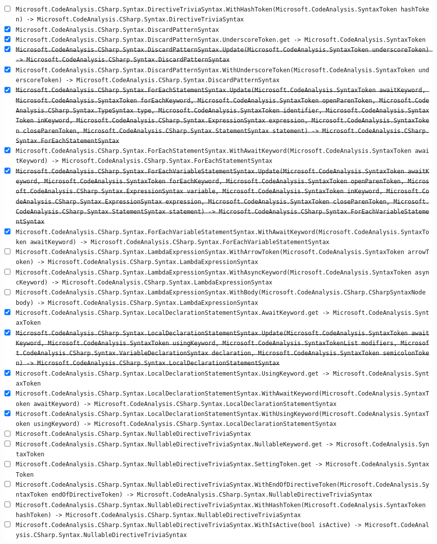 * [ ] `Microsoft.CodeAnalysis.CSharp.Syntax.DirectiveTriviaSyntax.WithHashToken(Microsoft.CodeAnalysis.SyntaxToken hashToken) -> Microsoft.CodeAnalysis.CSharp.Syntax.DirectiveTriviaSyntax`
* [x] `Microsoft.CodeAnalysis.CSharp.Syntax.DiscardPatternSyntax`
* [x] `Microsoft.CodeAnalysis.CSharp.Syntax.DiscardPatternSyntax.UnderscoreToken.get -> Microsoft.CodeAnalysis.SyntaxToken`
* [x] ~~`Microsoft.CodeAnalysis.CSharp.Syntax.DiscardPatternSyntax.Update(Microsoft.CodeAnalysis.SyntaxToken underscoreToken) -> Microsoft.CodeAnalysis.CSharp.Syntax.DiscardPatternSyntax`~~
* [x] `Microsoft.CodeAnalysis.CSharp.Syntax.DiscardPatternSyntax.WithUnderscoreToken(Microsoft.CodeAnalysis.SyntaxToken underscoreToken) -> Microsoft.CodeAnalysis.CSharp.Syntax.DiscardPatternSyntax`
* [x] ~~`Microsoft.CodeAnalysis.CSharp.Syntax.ForEachStatementSyntax.Update(Microsoft.CodeAnalysis.SyntaxToken awaitKeyword, Microsoft.CodeAnalysis.SyntaxToken forEachKeyword, Microsoft.CodeAnalysis.SyntaxToken openParenToken, Microsoft.CodeAnalysis.CSharp.Syntax.TypeSyntax type, Microsoft.CodeAnalysis.SyntaxToken identifier, Microsoft.CodeAnalysis.SyntaxToken inKeyword, Microsoft.CodeAnalysis.CSharp.Syntax.ExpressionSyntax expression, Microsoft.CodeAnalysis.SyntaxToken closeParenToken, Microsoft.CodeAnalysis.CSharp.Syntax.StatementSyntax statement) -> Microsoft.CodeAnalysis.CSharp.Syntax.ForEachStatementSyntax`~~
* [x] `Microsoft.CodeAnalysis.CSharp.Syntax.ForEachStatementSyntax.WithAwaitKeyword(Microsoft.CodeAnalysis.SyntaxToken awaitKeyword) -> Microsoft.CodeAnalysis.CSharp.Syntax.ForEachStatementSyntax`
* [x] ~~`Microsoft.CodeAnalysis.CSharp.Syntax.ForEachVariableStatementSyntax.Update(Microsoft.CodeAnalysis.SyntaxToken awaitKeyword, Microsoft.CodeAnalysis.SyntaxToken forEachKeyword, Microsoft.CodeAnalysis.SyntaxToken openParenToken, Microsoft.CodeAnalysis.CSharp.Syntax.ExpressionSyntax variable, Microsoft.CodeAnalysis.SyntaxToken inKeyword, Microsoft.CodeAnalysis.CSharp.Syntax.ExpressionSyntax expression, Microsoft.CodeAnalysis.SyntaxToken closeParenToken, Microsoft.CodeAnalysis.CSharp.Syntax.StatementSyntax statement) -> Microsoft.CodeAnalysis.CSharp.Syntax.ForEachVariableStatementSyntax`~~
* [x] `Microsoft.CodeAnalysis.CSharp.Syntax.ForEachVariableStatementSyntax.WithAwaitKeyword(Microsoft.CodeAnalysis.SyntaxToken awaitKeyword) -> Microsoft.CodeAnalysis.CSharp.Syntax.ForEachVariableStatementSyntax`
* [ ] `Microsoft.CodeAnalysis.CSharp.Syntax.LambdaExpressionSyntax.WithArrowToken(Microsoft.CodeAnalysis.SyntaxToken arrowToken) -> Microsoft.CodeAnalysis.CSharp.Syntax.LambdaExpressionSyntax`
* [ ] `Microsoft.CodeAnalysis.CSharp.Syntax.LambdaExpressionSyntax.WithAsyncKeyword(Microsoft.CodeAnalysis.SyntaxToken asyncKeyword) -> Microsoft.CodeAnalysis.CSharp.Syntax.LambdaExpressionSyntax`
* [ ] `Microsoft.CodeAnalysis.CSharp.Syntax.LambdaExpressionSyntax.WithBody(Microsoft.CodeAnalysis.CSharp.CSharpSyntaxNode body) -> Microsoft.CodeAnalysis.CSharp.Syntax.LambdaExpressionSyntax`
* [x] `Microsoft.CodeAnalysis.CSharp.Syntax.LocalDeclarationStatementSyntax.AwaitKeyword.get -> Microsoft.CodeAnalysis.SyntaxToken`
* [x] ~~`Microsoft.CodeAnalysis.CSharp.Syntax.LocalDeclarationStatementSyntax.Update(Microsoft.CodeAnalysis.SyntaxToken awaitKeyword, Microsoft.CodeAnalysis.SyntaxToken usingKeyword, Microsoft.CodeAnalysis.SyntaxTokenList modifiers, Microsoft.CodeAnalysis.CSharp.Syntax.VariableDeclarationSyntax declaration, Microsoft.CodeAnalysis.SyntaxToken semicolonToken) -> Microsoft.CodeAnalysis.CSharp.Syntax.LocalDeclarationStatementSyntax`~~
* [x] `Microsoft.CodeAnalysis.CSharp.Syntax.LocalDeclarationStatementSyntax.UsingKeyword.get -> Microsoft.CodeAnalysis.SyntaxToken`
* [x] `Microsoft.CodeAnalysis.CSharp.Syntax.LocalDeclarationStatementSyntax.WithAwaitKeyword(Microsoft.CodeAnalysis.SyntaxToken awaitKeyword) -> Microsoft.CodeAnalysis.CSharp.Syntax.LocalDeclarationStatementSyntax`
* [x] `Microsoft.CodeAnalysis.CSharp.Syntax.LocalDeclarationStatementSyntax.WithUsingKeyword(Microsoft.CodeAnalysis.SyntaxToken usingKeyword) -> Microsoft.CodeAnalysis.CSharp.Syntax.LocalDeclarationStatementSyntax`
* [ ] `Microsoft.CodeAnalysis.CSharp.Syntax.NullableDirectiveTriviaSyntax`
* [ ] `Microsoft.CodeAnalysis.CSharp.Syntax.NullableDirectiveTriviaSyntax.NullableKeyword.get -> Microsoft.CodeAnalysis.SyntaxToken`
* [ ] `Microsoft.CodeAnalysis.CSharp.Syntax.NullableDirectiveTriviaSyntax.SettingToken.get -> Microsoft.CodeAnalysis.SyntaxToken`
* [ ] `Microsoft.CodeAnalysis.CSharp.Syntax.NullableDirectiveTriviaSyntax.WithEndOfDirectiveToken(Microsoft.CodeAnalysis.SyntaxToken endOfDirectiveToken) -> Microsoft.CodeAnalysis.CSharp.Syntax.NullableDirectiveTriviaSyntax`
* [ ] `Microsoft.CodeAnalysis.CSharp.Syntax.NullableDirectiveTriviaSyntax.WithHashToken(Microsoft.CodeAnalysis.SyntaxToken hashToken) -> Microsoft.CodeAnalysis.CSharp.Syntax.NullableDirectiveTriviaSyntax`
* [ ] `Microsoft.CodeAnalysis.CSharp.Syntax.NullableDirectiveTriviaSyntax.WithIsActive(bool isActive) -> Microsoft.CodeAnalysis.CSharp.Syntax.NullableDirectiveTriviaSyntax`